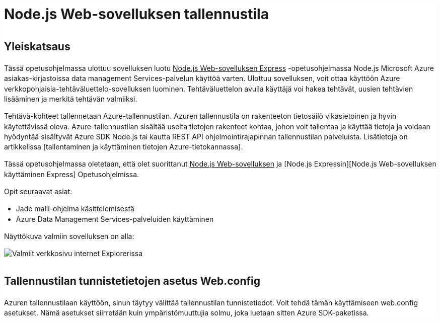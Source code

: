 <properties 
    pageTitle="Web app, jossa taulukkotallennus (Node.js) | Microsoft Azure" 
    description="Opetusohjelma, jota käytetään lisäämällä Azuren tallennustilaan services ja Azure moduulin Express-opetusohjelman Web-sovellukseen." 
    services="cloud-services, storage" 
    documentationCenter="nodejs" 
    authors="tamram" 
    manager="carmonm" 
    editor="tysonn"/>

<tags 
    ms.service="storage" 
    ms.workload="storage" 
    ms.tgt_pltfrm="na" 
    ms.devlang="nodejs" 
    ms.topic="article" 
    ms.date="10/18/2016" 
    ms.author="robmcm"/>

# <a name="nodejs-web-application-using-storage"></a>Node.js Web-sovelluksen tallennustila

## <a name="overview"></a>Yleiskatsaus

Tässä opetusohjelmassa ulottuu sovelluksen luotu [Node.js Web-sovelluksen Express] -opetusohjelmassa Node.js Microsoft Azure asiakas-kirjastoissa data management Services-palvelun käyttöä varten. Ulottuu sovelluksen, voit ottaa käyttöön Azure verkkopohjaisia-tehtäväluettelo-sovelluksen luominen. Tehtäväluettelon avulla käyttäjä voi hakea tehtävät, uusien tehtävien lisääminen ja merkitä tehtävän valmiiksi.

Tehtävä-kohteet tallennetaan Azure-tallennustilan. Azuren tallennustila on rakenteeton tietosäilö vikasietoinen ja hyvin käytettävissä oleva. Azure-tallennustilan sisältää useita tietojen rakenteet kohtaa, johon voit tallentaa ja käyttää tietoja ja voidaan hyödyntää sisältyvät Azure SDK Node.js tai kautta REST API ohjelmointirajapinnan tallennustilan palveluista. Lisätietoja on artikkelissa [tallentaminen ja käyttäminen tietojen Azure-tietokannassa].

Tässä opetusohjelmassa oletetaan, että olet suorittanut [Node.js Web-sovelluksen] ja [Node.js Expressin][Node.js Web-sovelluksen käyttäminen Express] Opetusohjelmissa.

Opit seuraavat asiat:

-   Jade malli-ohjelma käsittelemisestä
-   Azure Data Management Services-palveluiden käyttäminen

Näyttökuva valmiin sovelluksen on alla:

![Valmiit verkkosivu internet Explorerissa](./media/storage-nodejs-use-table-storage-cloud-service-app/getting-started-1.png)

## <a name="setting-storage-credentials-in-webconfig"></a>Tallennustilan tunnistetietojen asetus Web.config

Azuren tallennustilaan käyttöön, sinun täytyy välittää tallennustilan tunnistetiedot. Voit tehdä tämän käyttämiseen web.config asetukset.
Nämä asetukset siirretään kuin ympäristömuuttujia solmu, joka luetaan sitten Azure SDK-paketissa.


  [Node.js Web-sovelluksen Express]: http://azure.microsoft.com/develop/nodejs/tutorials/web-app-with-express/
  [Tallentamisesta ja Azure tietojen käyttäminen]: http://msdn.microsoft.com/library/azure/gg433040.aspx
  [Node.js Web-sovelluksen]: http://azure.microsoft.com/develop/nodejs/tutorials/getting-started/